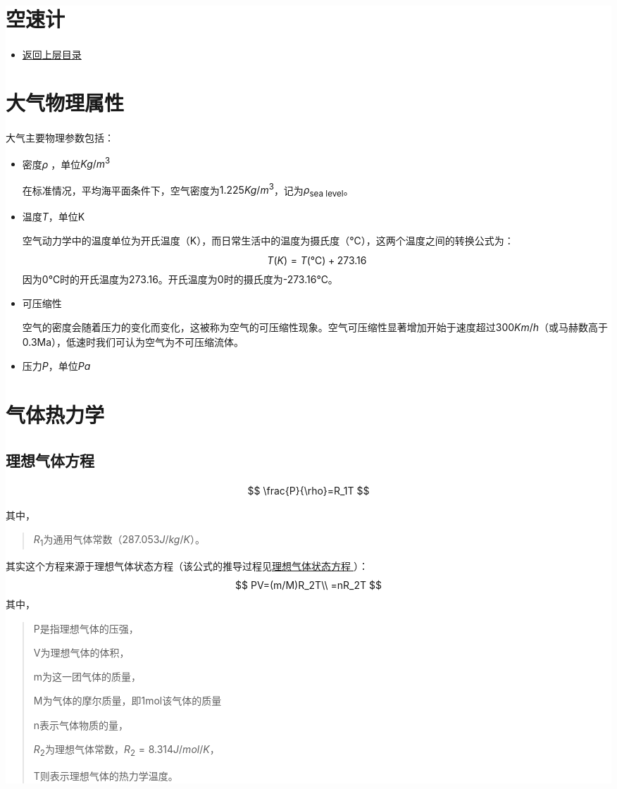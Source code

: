 # 空速计

* [返回上层目录](../sensors.md)



# 大气物理属性

大气主要物理参数包括：

* 密度$\rho$ ，单位$Kg/m^3$

  在标准情况，平均海平面条件下，空气密度为$1.225Kg/m^3$，记为$\rho_{\text{sea level}}$。

* 温度$T$，单位K

  空气动力学中的温度单位为开氏温度（K），而日常生活中的温度为摄氏度（℃），这两个温度之间的转换公式为：
  $$
  T(K)=T(℃)+273.16
  $$
  因为0℃时的开氏温度为273.16。开氏温度为0时的摄氏度为-273.16℃。

* 可压缩性

  空气的密度会随着压力的变化而变化，这被称为空气的可压缩性现象。空气可压缩性显著增加开始于速度超过300$Km/h$（或马赫数高于0.3Ma），低速时我们可认为空气为不可压缩流体。

* 压力$P$，单位$Pa$

# 气体热力学

## 理想气体方程

$$
\frac{P}{\rho}=R_1T
$$

其中，

> $R_1$为通用气体常数（287.053$J/kg/K$）。

其实这个方程来源于理想气体状态方程（该公式的推导过程见[理想气体状态方程 ](https://upimg.baike.so.com/doc/893244-944229.html)）：
$$
PV=(m/M)R_2T\\
=nR_2T
$$
其中，

> P是指理想气体的压强，
>
> V为理想气体的体积，
>
> m为这一团气体的质量，
>
> M为气体的摩尔质量，即1mol该气体的质量
>
> n表示气体物质的量，
>
> $R_2$为理想气体常数，$R_2=8.314J/mol/K$，
>
> T则表示理想气体的热力学温度。

